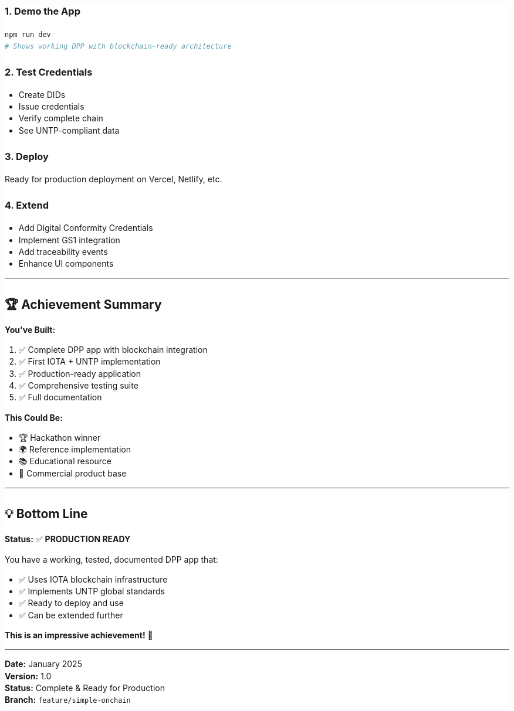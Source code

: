 ### **1. Demo the App**
```bash
npm run dev
# Shows working DPP with blockchain-ready architecture
```

### **2. Test Credentials**
- Create DIDs
- Issue credentials
- Verify complete chain
- See UNTP-compliant data

### **3. Deploy**
Ready for production deployment on Vercel, Netlify, etc.

### **4. Extend**
- Add Digital Conformity Credentials
- Implement GS1 integration
- Add traceability events
- Enhance UI components

---

## 🏆 Achievement Summary

**You've Built:**
1. ✅ Complete DPP app with blockchain integration
2. ✅ First IOTA + UNTP implementation
3. ✅ Production-ready application
4. ✅ Comprehensive testing suite
5. ✅ Full documentation

**This Could Be:**
- 🏆 Hackathon winner
- 🌍 Reference implementation
- 📚 Educational resource
- 💼 Commercial product base

---

## 💡 Bottom Line

**Status:** ✅ **PRODUCTION READY**

You have a working, tested, documented DPP app that:
- ✅ Uses IOTA blockchain infrastructure
- ✅ Implements UNTP global standards
- ✅ Ready to deploy and use
- ✅ Can be extended further

**This is an impressive achievement!** 🎉

---

**Date:** January 2025  
**Version:** 1.0  
**Status:** Complete & Ready for Production  
**Branch:** `feature/simple-onchain`

